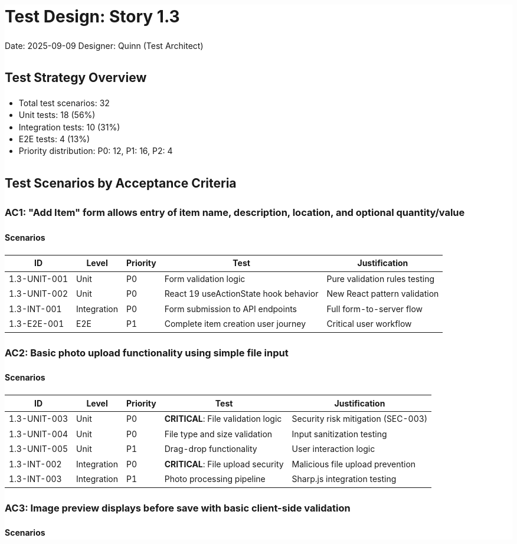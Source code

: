 # Test Design: Story 1.3

Date: 2025-09-09
Designer: Quinn (Test Architect)

## Test Strategy Overview

- Total test scenarios: 32
- Unit tests: 18 (56%)
- Integration tests: 10 (31%)
- E2E tests: 4 (13%)
- Priority distribution: P0: 12, P1: 16, P2: 4

## Test Scenarios by Acceptance Criteria

### AC1: "Add Item" form allows entry of item name, description, location, and optional quantity/value

#### Scenarios

| ID           | Level       | Priority | Test                                  | Justification                    |
| ------------ | ----------- | -------- | ------------------------------------- | -------------------------------- |
| 1.3-UNIT-001 | Unit        | P0       | Form validation logic                 | Pure validation rules testing    |
| 1.3-UNIT-002 | Unit        | P0       | React 19 useActionState hook behavior | New React pattern validation     |
| 1.3-INT-001  | Integration | P0       | Form submission to API endpoints      | Full form-to-server flow         |
| 1.3-E2E-001  | E2E         | P1       | Complete item creation user journey   | Critical user workflow           |

### AC2: Basic photo upload functionality using simple file input

#### Scenarios

| ID           | Level       | Priority | Test                                  | Justification                    |
| ------------ | ----------- | -------- | ------------------------------------- | -------------------------------- |
| 1.3-UNIT-003 | Unit        | P0       | **CRITICAL**: File validation logic   | Security risk mitigation (SEC-003) |
| 1.3-UNIT-004 | Unit        | P0       | File type and size validation         | Input sanitization testing      |
| 1.3-UNIT-005 | Unit        | P1       | Drag-drop functionality               | User interaction logic           |
| 1.3-INT-002  | Integration | P0       | **CRITICAL**: File upload security    | Malicious file upload prevention |
| 1.3-INT-003  | Integration | P1       | Photo processing pipeline             | Sharp.js integration testing     |

### AC3: Image preview displays before save with basic client-side validation

#### Scenarios
